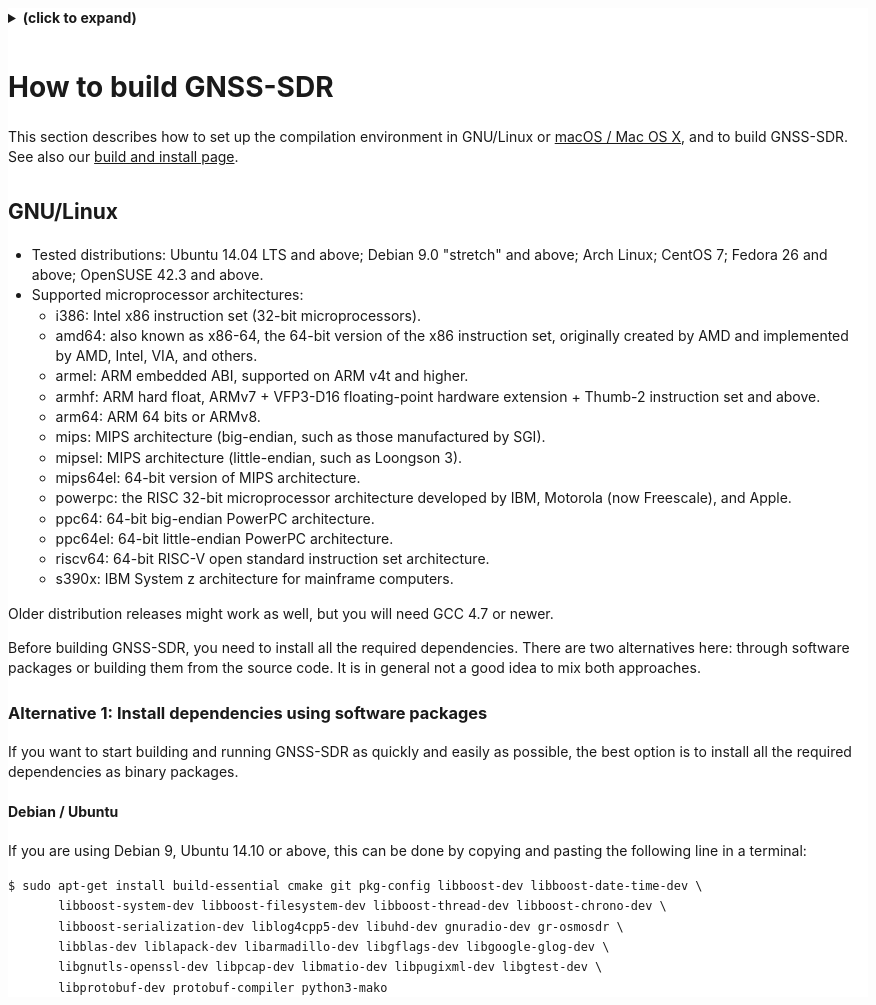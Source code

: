 <details><summary><b>(click to expand)</b></summary></details>

# How to build GNSS-SDR

This section describes how to set up the compilation environment in GNU/Linux or
[macOS / Mac OS X](#macos), and to build GNSS-SDR. See also our
[build and install page](https://gnss-sdr.org/build-and-install/ "GNSS-SDR's Build and Install").

## GNU/Linux

- Tested distributions: Ubuntu 14.04 LTS and above; Debian 9.0 "stretch" and
  above; Arch Linux; CentOS 7; Fedora 26 and above; OpenSUSE 42.3 and above.
- Supported microprocessor architectures:
  - i386: Intel x86 instruction set (32-bit microprocessors).
  - amd64: also known as x86-64, the 64-bit version of the x86 instruction set,
    originally created by AMD and implemented by AMD, Intel, VIA, and others.
  - armel: ARM embedded ABI, supported on ARM v4t and higher.
  - armhf: ARM hard float, ARMv7 + VFP3-D16 floating-point hardware extension +
    Thumb-2 instruction set and above.
  - arm64: ARM 64 bits or ARMv8.
  - mips: MIPS architecture (big-endian, such as those manufactured by SGI).
  - mipsel: MIPS architecture (little-endian, such as Loongson 3).
  - mips64el: 64-bit version of MIPS architecture.
  - powerpc: the RISC 32-bit microprocessor architecture developed by IBM,
    Motorola (now Freescale), and Apple.
  - ppc64: 64-bit big-endian PowerPC architecture.
  - ppc64el: 64-bit little-endian PowerPC architecture.
  - riscv64: 64-bit RISC-V open standard instruction set architecture.
  - s390x: IBM System z architecture for mainframe computers.

Older distribution releases might work as well, but you will need GCC 4.7 or
newer.

Before building GNSS-SDR, you need to install all the required dependencies.
There are two alternatives here: through software packages or building them from
the source code. It is in general not a good idea to mix both approaches.

### Alternative 1: Install dependencies using software packages

If you want to start building and running GNSS-SDR as quickly and easily as
possible, the best option is to install all the required dependencies as binary
packages.

#### Debian / Ubuntu

If you are using Debian 9, Ubuntu 14.10 or above, this can be done by copying
and pasting the following line in a terminal:

```
$ sudo apt-get install build-essential cmake git pkg-config libboost-dev libboost-date-time-dev \
       libboost-system-dev libboost-filesystem-dev libboost-thread-dev libboost-chrono-dev \
       libboost-serialization-dev liblog4cpp5-dev libuhd-dev gnuradio-dev gr-osmosdr \
       libblas-dev liblapack-dev libarmadillo-dev libgflags-dev libgoogle-glog-dev \
       libgnutls-openssl-dev libpcap-dev libmatio-dev libpugixml-dev libgtest-dev \
       libprotobuf-dev protobuf-compiler python3-mako
```
